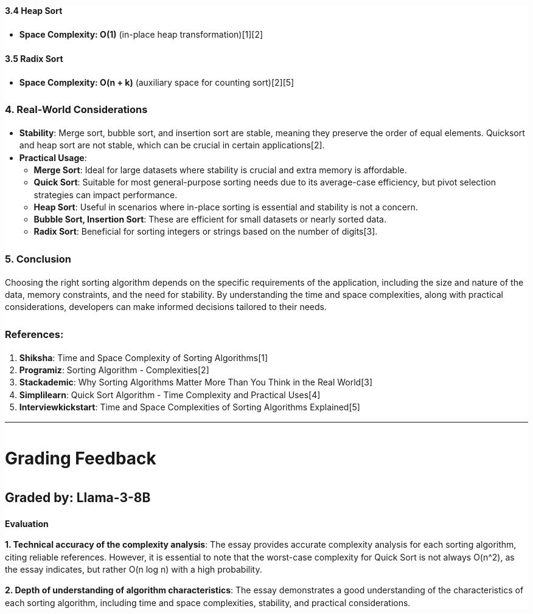#### 3.4 Heap Sort
- **Space Complexity: O(1)** (in-place heap transformation)[1][2]

#### 3.5 Radix Sort
- **Space Complexity: O(n + k)** (auxiliary space for counting sort)[2][5]

### 4. Real-World Considerations

- **Stability**: Merge sort, bubble sort, and insertion sort are stable, meaning they preserve the order of equal elements. Quicksort and heap sort are not stable, which can be crucial in certain applications[2].
- **Practical Usage**:
  - **Merge Sort**: Ideal for large datasets where stability is crucial and extra memory is affordable.
  - **Quick Sort**: Suitable for most general-purpose sorting needs due to its average-case efficiency, but pivot selection strategies can impact performance.
  - **Heap Sort**: Useful in scenarios where in-place sorting is essential and stability is not a concern.
  - **Bubble Sort, Insertion Sort**: These are efficient for small datasets or nearly sorted data.
  - **Radix Sort**: Beneficial for sorting integers or strings based on the number of digits[3].

### 5. Conclusion

Choosing the right sorting algorithm depends on the specific requirements of the application, including the size and nature of the data, memory constraints, and the need for stability. By understanding the time and space complexities, along with practical considerations, developers can make informed decisions tailored to their needs.

### References:
1. **Shiksha**: Time and Space Complexity of Sorting Algorithms[1]
2. **Programiz**: Sorting Algorithm - Complexities[2]
3. **Stackademic**: Why Sorting Algorithms Matter More Than You Think in the Real World[3]
4. **Simplilearn**: Quick Sort Algorithm - Time Complexity and Practical Uses[4]
5. **Interviewkickstart**: Time and Space Complexities of Sorting Algorithms Explained[5]

---

# Grading Feedback

## Graded by: Llama-3-8B

**Evaluation**

**1. Technical accuracy of the complexity analysis**: The essay provides accurate complexity analysis for each sorting algorithm, citing reliable references. However, it is essential to note that the worst-case complexity for Quick Sort is not always O(n^2), as the essay indicates, but rather O(n log n) with a high probability.

**2. Depth of understanding of algorithm characteristics**: The essay demonstrates a good understanding of the characteristics of each sorting algorithm, including time and space complexities, stability, and practical considerations.
